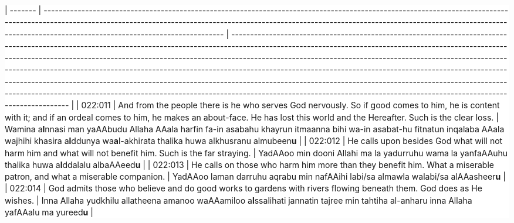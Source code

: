 | ------- | -------------------------------------------------------------------------------------------------------------------------------------------------------------------------------------------------------------------------------------------------------------------------------------------------------------------------- | ----------------------------------------------------------------------------------------------------------------------------------------------------------------------------------------------------------------------------------------------------------------------------------------------------------------------------------------------------------------------------------------------------------------------------------------------------------------------------------------------------------------------------------------------------------------------------------------------------------------------------------------------------------------------------------------------------------------------------------------------------------------------------------- |
| 022:011 | And from the people there is he who serves God nervously. So if good comes to him, he is content with it; and if an ordeal comes to him, he makes an about-face. He has lost this world and the Hereafter. Such is the clear loss.                                                                                         | Wamina a**l**nn<span class="underline">a</span>si man yaAAbudu All<span class="underline">a</span>ha AAal<span class="underline">a</span> <span class="underline">h</span>arfin fa-in a<span class="underline">sa</span>bahu khayrun i<span class="underline">t</span>maanna bihi wa-in a<span class="underline">sa</span>bat-hu fitnatun inqalaba AAal<span class="underline">a</span> wajhihi khasira a**l**dduny<span class="underline">a</span> wa**a**l-<span class="underline">a</span>khirata <span class="underline">tha</span>lika huwa alkhusr<span class="underline">a</span>nu almubeen**u**                                                                                                                                                                            |
| 022:012 | He calls upon besides God what will not harm him and what will not benefit him. Such is the far straying.                                                                                                                                                                                                                  | YadAAoo min dooni All<span class="underline">a</span>hi m<span class="underline">a</span> l<span class="underline">a</span> ya<span class="underline">d</span>urruhu wam<span class="underline">a</span> l<span class="underline">a</span> yanfaAAuhu <span class="underline">tha</span>lika huwa a**l**<span class="underline">dd</span>al<span class="underline">a</span>lu albaAAeed**u**                                                                                                                                                                                                                                                                                                                                                                                        |
| 022:013 | He calls on those who harm him more than they benefit him. What a miserable patron, and what a miserable companion.                                                                                                                                                                                                        | YadAAoo laman <span class="underline">d</span>arruhu aqrabu min nafAAihi labi/sa almawl<span class="underline">a</span> walabi/sa alAAasheer**u**                                                                                                                                                                                                                                                                                                                                                                                                                                                                                                                                                                                                                                   |
| 022:014 | God admits those who believe and do good works to gardens with rivers flowing beneath them. God does as He wishes.                                                                                                                                                                                                         | Inna All<span class="underline">a</span>ha yudkhilu alla<span class="underline">th</span>eena <span class="underline">a</span>manoo waAAamiloo a**l**<span class="underline">ssa</span>li<span class="underline">ha</span>ti jann<span class="underline">a</span>tin tajree min ta<span class="underline">h</span>tih<span class="underline">a</span> al-anh<span class="underline">a</span>ru inna All<span class="underline">a</span>ha yafAAalu m<span class="underline">a</span> yureed**u**                                                                                                                                                                                                                                                                                    |